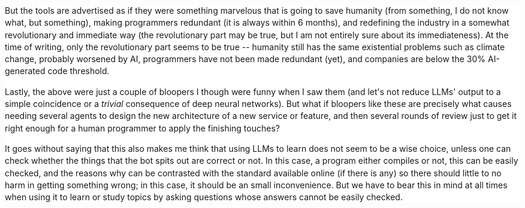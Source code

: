 But the tools are advertised as if they were something marvelous that is going to save humanity (from something, I do not know what, but something), making programmers redundant (it is always within 6 months), and redefining the industry in a somewhat revolutionary and immediate way (the revolutionary part may be true, but I am not entirely sure about its immediateness). At the time of writing, only the revolutionary part seems to be true -- humanity still has the same existential problems such as climate change, probably worsened by AI, programmers have not been made redundant (yet), and companies are below the 30% AI-generated code threshold.

Lastly, the above were just a couple of bloopers I though were funny when I saw them (and let's not reduce LLMs' output to a simple coincidence or a _trivial_ consequence of deep neural networks). But what if bloopers like these are precisely what causes needing several agents to design the new architecture of a new service or feature, and then several rounds of review just to get it right enough for a human programmer to apply the finishing touches?

It goes without saying that this also makes me think that using LLMs to learn does not seem to be a wise choice, unless one can check whether the things that the bot spits out are correct or not. In this case, a program either compiles or not, this can be easily checked, and the reasons why can be contrasted with the standard available online (if there is any) so there should little to no harm in getting something wrong; in this case, it should be an small inconvenience. But we have to bear this in mind at all times when using it to learn or study topics by asking questions whose answers cannot be easily checked.
